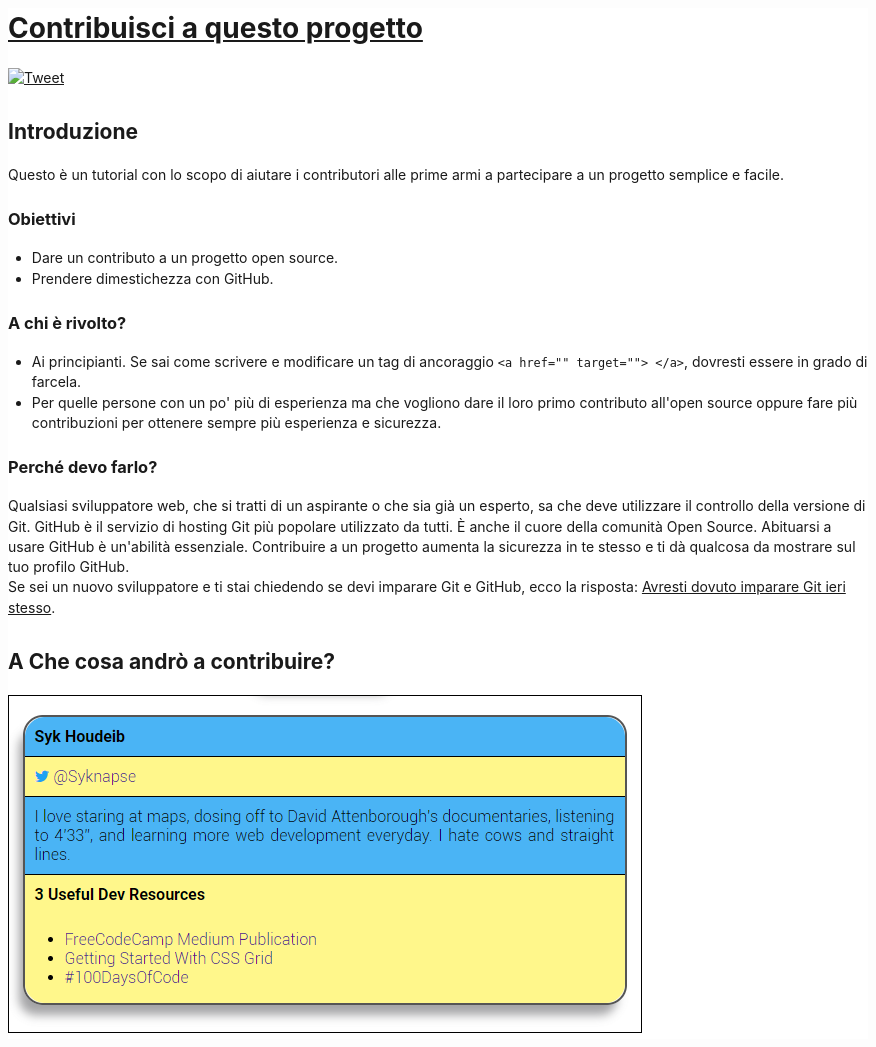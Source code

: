# [Contribuisci a questo progetto](https://syknapse.github.io/Contribute-To-This-Project/)

[![Tweet](https://img.shields.io/twitter/url/http/shields.io.svg?style=social)](https://twitter.com/intent/tweet?text=Contribute%20To%20This%20Project.%20An%20easy%20project%20for%20first-time%20contributors,%20with%20a%20full%20tutorial.%20By%20@Syknapse&url=https://github.com/Syknapse/Contribute-To-This-Project&hashtags=100DaysofCode 'Twitta questo progetto')

## Introduzione

Questo è un tutorial con lo scopo di aiutare i contributori alle prime armi a partecipare a un progetto semplice e facile.

### Obiettivi

-   Dare un contributo a un progetto open source.
-   Prendere dimestichezza con GitHub.

### A chi è rivolto?

-   Ai principianti. Se sai come scrivere e modificare un tag di ancoraggio `<a href="" target=""> </a>`, dovresti essere in grado di farcela.
-   Per quelle persone con un po' più di esperienza ma che vogliono dare il loro primo contributo all'open source oppure fare più contribuzioni per ottenere sempre più esperienza e sicurezza.

### Perché devo farlo?

Qualsiasi sviluppatore web, che si tratti di un aspirante o che sia già un esperto, sa che deve utilizzare il controllo della versione di Git. GitHub è il servizio di hosting Git più popolare utilizzato da tutti. È anche il cuore della comunità Open Source. Abituarsi a usare GitHub è un'abilità essenziale. Contribuire a un progetto aumenta la sicurezza in te stesso e ti dà qualcosa da mostrare sul tuo profilo GitHub. <br>
Se sei un nuovo sviluppatore e ti stai chiedendo se devi imparare Git e GitHub, ecco la risposta: [Avresti dovuto imparare Git ieri stesso](https://codeburst.io/number-one-piece-of-advice-for-new-developers-ddd08abc8bfa 'Nuovo nello sviluppo? Avresti dovuto imparare Git ieri stesso. di Brandon Morelli, creatore di CodeBurst.io').

## A Che cosa andrò a contribuire?

![Contributor Card](readme-only/card.PNG 'Contributor Card')
